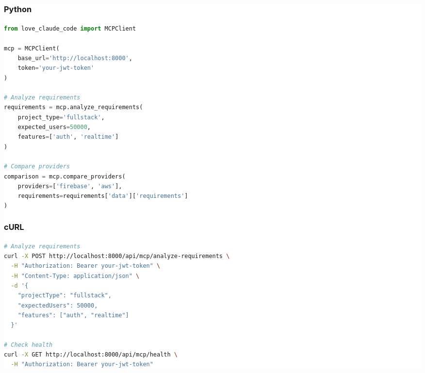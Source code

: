 ### Python
```python
from love_claude_code import MCPClient

mcp = MCPClient(
    base_url='http://localhost:8000',
    token='your-jwt-token'
)

# Analyze requirements
requirements = mcp.analyze_requirements(
    project_type='fullstack',
    expected_users=50000,
    features=['auth', 'realtime']
)

# Compare providers
comparison = mcp.compare_providers(
    providers=['firebase', 'aws'],
    requirements=requirements['data']['requirements']
)
```

### cURL
```bash
# Analyze requirements
curl -X POST http://localhost:8000/api/mcp/analyze-requirements \
  -H "Authorization: Bearer your-jwt-token" \
  -H "Content-Type: application/json" \
  -d '{
    "projectType": "fullstack",
    "expectedUsers": 50000,
    "features": ["auth", "realtime"]
  }'

# Check health
curl -X GET http://localhost:8000/api/mcp/health \
  -H "Authorization: Bearer your-jwt-token"
```